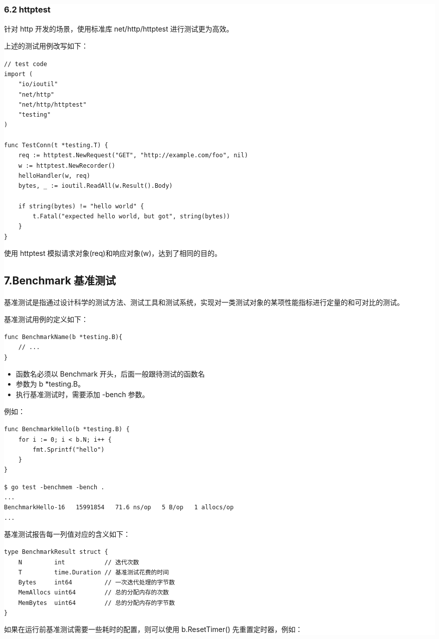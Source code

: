 ### 6.2 httptest
针对 http 开发的场景，使用标准库 net/http/httptest 进行测试更为高效。

上述的测试用例改写如下：
```aidl
// test code
import (
	"io/ioutil"
	"net/http"
	"net/http/httptest"
	"testing"
)

func TestConn(t *testing.T) {
	req := httptest.NewRequest("GET", "http://example.com/foo", nil)
	w := httptest.NewRecorder()
	helloHandler(w, req)
	bytes, _ := ioutil.ReadAll(w.Result().Body)

	if string(bytes) != "hello world" {
		t.Fatal("expected hello world, but got", string(bytes))
	}
}
```
使用 httptest 模拟请求对象(req)和响应对象(w)，达到了相同的目的。

## 7.Benchmark 基准测试
基准测试是指通过设计科学的测试方法、测试工具和测试系统，实现对一类测试对象的某项性能指标进行定量的和可对比的测试。

基准测试用例的定义如下：
```aidl
func BenchmarkName(b *testing.B){
    // ...
}
```
* 函数名必须以 Benchmark 开头，后面一般跟待测试的函数名
* 参数为 b *testing.B。
* 执行基准测试时，需要添加 -bench 参数。

例如：
```aidl
func BenchmarkHello(b *testing.B) {
    for i := 0; i < b.N; i++ {
        fmt.Sprintf("hello")
    }
}
```
```aidl
$ go test -benchmem -bench .
...
BenchmarkHello-16   15991854   71.6 ns/op   5 B/op   1 allocs/op
...
```
基准测试报告每一列值对应的含义如下：
```aidl
type BenchmarkResult struct {
    N         int           // 迭代次数
    T         time.Duration // 基准测试花费的时间
    Bytes     int64         // 一次迭代处理的字节数
    MemAllocs uint64        // 总的分配内存的次数
    MemBytes  uint64        // 总的分配内存的字节数
}
```
如果在运行前基准测试需要一些耗时的配置，则可以使用 b.ResetTimer() 先重置定时器，例如：
